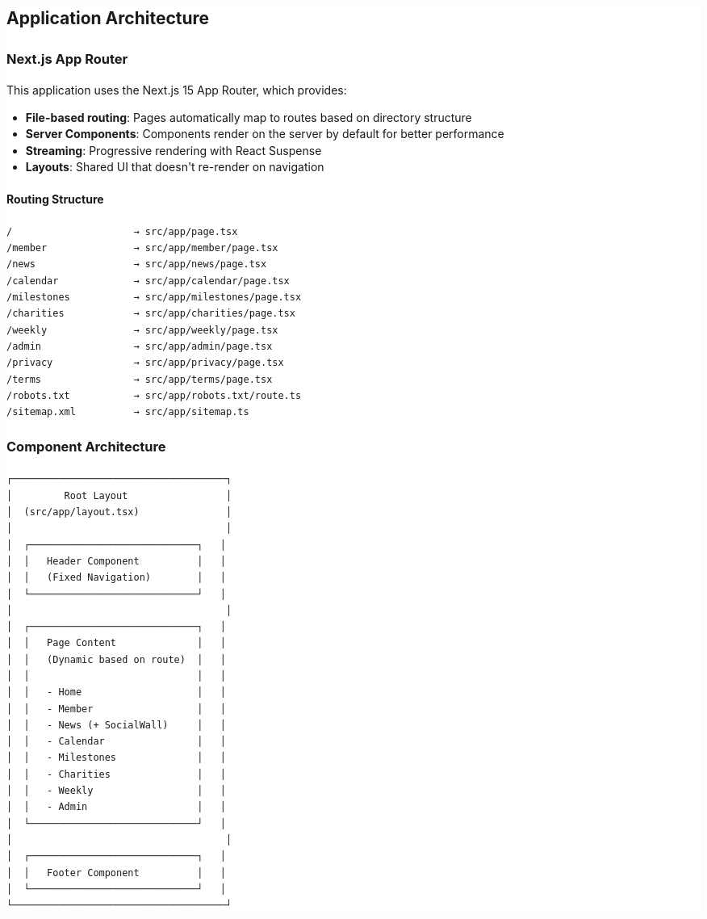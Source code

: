 ## Application Architecture

### Next.js App Router

This application uses the Next.js 15 App Router, which provides:

- **File-based routing**: Pages automatically map to routes based on directory structure
- **Server Components**: Components render on the server by default for better performance
- **Streaming**: Progressive rendering with React Suspense
- **Layouts**: Shared UI that doesn't re-render on navigation

#### Routing Structure

```
/                     → src/app/page.tsx
/member               → src/app/member/page.tsx
/news                 → src/app/news/page.tsx
/calendar             → src/app/calendar/page.tsx
/milestones           → src/app/milestones/page.tsx
/charities            → src/app/charities/page.tsx
/weekly               → src/app/weekly/page.tsx
/admin                → src/app/admin/page.tsx
/privacy              → src/app/privacy/page.tsx
/terms                → src/app/terms/page.tsx
/robots.txt           → src/app/robots.txt/route.ts
/sitemap.xml          → src/app/sitemap.ts
```

### Component Architecture

```
┌─────────────────────────────────────┐
│         Root Layout                 │
│  (src/app/layout.tsx)               │
│                                     │
│  ┌─────────────────────────────┐   │
│  │   Header Component          │   │
│  │   (Fixed Navigation)        │   │
│  └─────────────────────────────┘   │
│                                     │
│  ┌─────────────────────────────┐   │
│  │   Page Content              │   │
│  │   (Dynamic based on route)  │   │
│  │                             │   │
│  │   - Home                    │   │
│  │   - Member                  │   │
│  │   - News (+ SocialWall)     │   │
│  │   - Calendar                │   │
│  │   - Milestones              │   │
│  │   - Charities               │   │
│  │   - Weekly                  │   │
│  │   - Admin                   │   │
│  └─────────────────────────────┘   │
│                                     │
│  ┌─────────────────────────────┐   │
│  │   Footer Component          │   │
│  └─────────────────────────────┘   │
└─────────────────────────────────────┘
```
